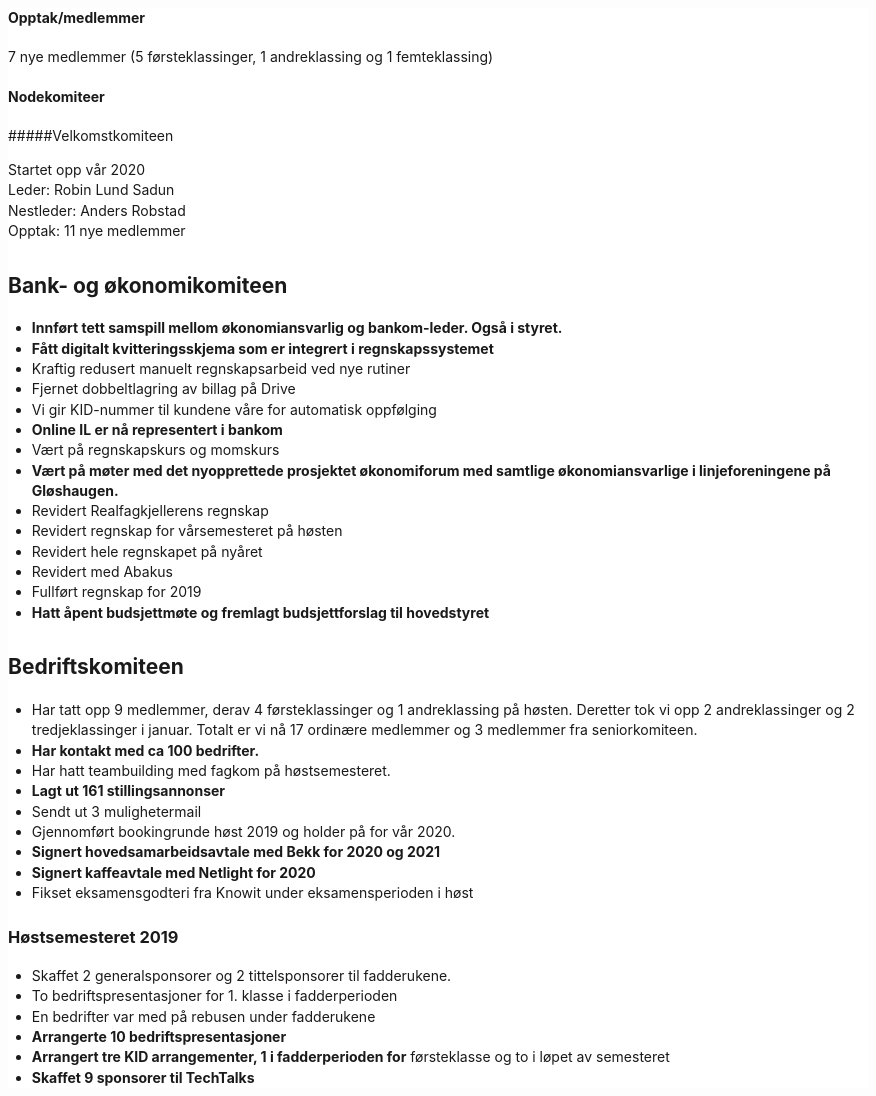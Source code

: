   
#### Opptak/medlemmer 

7 nye medlemmer (5 førsteklassinger, 1 andreklassing og 1 femteklassing)    
 
#### Nodekomiteer

#####Velkomstkomiteen   

Startet opp vår 2020  
Leder: Robin Lund Sadun  
Nestleder: Anders Robstad  
Opptak: 11 nye medlemmer  

## Bank- og økonomikomiteen

* **Innført tett samspill mellom økonomiansvarlig og bankom-leder. Også i styret.**
* **Fått digitalt kvitteringsskjema som er integrert i regnskapssystemet**
* Kraftig redusert manuelt regnskapsarbeid ved nye rutiner
* Fjernet dobbeltlagring av billag på Drive
* Vi gir KID-nummer til kundene våre for automatisk oppfølging
* **Online IL er nå representert i bankom**
* Vært på regnskapskurs og momskurs
* **Vært på møter med det nyopprettede prosjektet økonomiforum med samtlige økonomiansvarlige i linjeforeningene på Gløshaugen.**
* Revidert Realfagkjellerens regnskap
* Revidert regnskap for vårsemesteret på høsten
* Revidert hele regnskapet på nyåret
* Revidert med Abakus
* Fullført regnskap for 2019
* **Hatt åpent budsjettmøte og fremlagt budsjettforslag til hovedstyret**


## Bedriftskomiteen

* Har tatt opp 9 medlemmer, derav 4 førsteklassinger og 1 andreklassing på høsten. Deretter tok vi opp 2 andreklassinger og 2 tredjeklassinger i januar. Totalt er vi nå 17 ordinære medlemmer og 3 medlemmer fra seniorkomiteen.
* **Har kontakt med ca 100 bedrifter.**
* Har hatt teambuilding med fagkom på høstsemesteret.
* **Lagt ut 161 stillingsannonser**
* Sendt ut 3 mulighetermail
* Gjennomført bookingrunde høst 2019 og holder på for vår 2020.
* **Signert hovedsamarbeidsavtale med Bekk for 2020 og 2021**
* **Signert kaffeavtale med Netlight for 2020**
* Fikset eksamensgodteri fra Knowit under eksamensperioden i høst  

### Høstsemesteret 2019
* Skaffet 2 generalsponsorer og 2 tittelsponsorer til fadderukene.
* To bedriftspresentasjoner for 1. klasse i fadderperioden
* En bedrifter var med på rebusen under fadderukene
* **Arrangerte 10 bedriftspresentasjoner**
* **Arrangert tre KID arrangementer, 1 i fadderperioden for** førsteklasse og to i løpet av semesteret
* **Skaffet 9 sponsorer til TechTalks**
